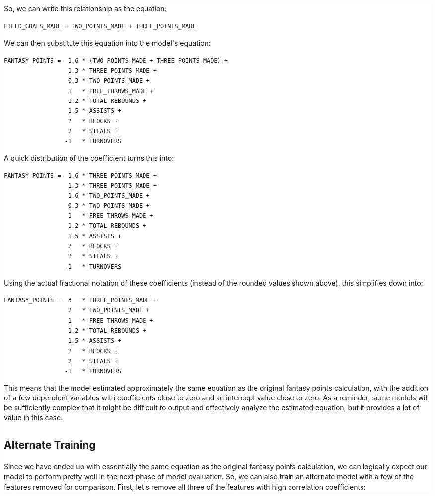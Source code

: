 
So, we can write this relationship as the equation: 

```
FIELD_GOALS_MADE = TWO_POINTS_MADE + THREE_POINTS_MADE
```

We can then substitute this equation into the model's equation: 

```
FANTASY_POINTS =  1.6 * (TWO_POINTS_MADE + THREE_POINTS_MADE) + 
                  1.3 * THREE_POINTS_MADE + 
                  0.3 * TWO_POINTS_MADE + 
                  1   * FREE_THROWS_MADE + 
                  1.2 * TOTAL_REBOUNDS + 
                  1.5 * ASSISTS + 
                  2   * BLOCKS + 
                  2   * STEALS + 
                 -1   * TURNOVERS
```

A quick distribution of the coefficient turns this into: 

```
FANTASY_POINTS =  1.6 * THREE_POINTS_MADE + 
                  1.3 * THREE_POINTS_MADE + 
                  1.6 * TWO_POINTS_MADE +
                  0.3 * TWO_POINTS_MADE + 
                  1   * FREE_THROWS_MADE + 
                  1.2 * TOTAL_REBOUNDS + 
                  1.5 * ASSISTS + 
                  2   * BLOCKS + 
                  2   * STEALS + 
                 -1   * TURNOVERS
```

Using the actual fractional notation of these coefficients (instead of the rounded values shown above), this simplifies down into: 

```
FANTASY_POINTS =  3   * THREE_POINTS_MADE + 
                  2   * TWO_POINTS_MADE +
                  1   * FREE_THROWS_MADE + 
                  1.2 * TOTAL_REBOUNDS + 
                  1.5 * ASSISTS + 
                  2   * BLOCKS + 
                  2   * STEALS + 
                 -1   * TURNOVERS
```

This means that the model estimated approximately the same equation as the original fantasy points calculation, with the addition of a few dependent variables with coefficients close to zero and an intercept value close to zero. As a reminder, some models will be sufficiently complex that it might be difficult to output and effectively analyze the estimated equation, but it provides a lot of value in this case.

## Alternate Training
Since we have ended up with essentially the same equation as the original fantasy points calculation, we can logically expect our model to perform pretty well in the next phase of model evaluation. So, we can also train an alternate model with a few of the features removed for comparison. First, let's remove all three of the features with high correlation coefficients: 
